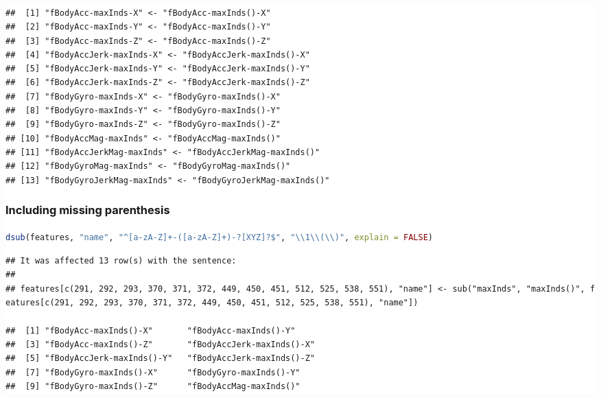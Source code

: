     ##  [1] "fBodyAcc-maxInds-X" <- "fBodyAcc-maxInds()-X"            
    ##  [2] "fBodyAcc-maxInds-Y" <- "fBodyAcc-maxInds()-Y"            
    ##  [3] "fBodyAcc-maxInds-Z" <- "fBodyAcc-maxInds()-Z"            
    ##  [4] "fBodyAccJerk-maxInds-X" <- "fBodyAccJerk-maxInds()-X"    
    ##  [5] "fBodyAccJerk-maxInds-Y" <- "fBodyAccJerk-maxInds()-Y"    
    ##  [6] "fBodyAccJerk-maxInds-Z" <- "fBodyAccJerk-maxInds()-Z"    
    ##  [7] "fBodyGyro-maxInds-X" <- "fBodyGyro-maxInds()-X"          
    ##  [8] "fBodyGyro-maxInds-Y" <- "fBodyGyro-maxInds()-Y"          
    ##  [9] "fBodyGyro-maxInds-Z" <- "fBodyGyro-maxInds()-Z"          
    ## [10] "fBodyAccMag-maxInds" <- "fBodyAccMag-maxInds()"          
    ## [11] "fBodyAccJerkMag-maxInds" <- "fBodyAccJerkMag-maxInds()"  
    ## [12] "fBodyGyroMag-maxInds" <- "fBodyGyroMag-maxInds()"        
    ## [13] "fBodyGyroJerkMag-maxInds" <- "fBodyGyroJerkMag-maxInds()"

### Including missing parenthesis

``` r
dsub(features, "name", "^[a-zA-Z]+-([a-zA-Z]+)-?[XYZ]?$", "\\1\\(\\)", explain = FALSE)
```

    ## It was affected 13 row(s) with the sentence: 
    ## 
    ## features[c(291, 292, 293, 370, 371, 372, 449, 450, 451, 512, 525, 538, 551), "name"] <- sub("maxInds", "maxInds()", features[c(291, 292, 293, 370, 371, 372, 449, 450, 451, 512, 525, 538, 551), "name"])

    ##  [1] "fBodyAcc-maxInds()-X"       "fBodyAcc-maxInds()-Y"      
    ##  [3] "fBodyAcc-maxInds()-Z"       "fBodyAccJerk-maxInds()-X"  
    ##  [5] "fBodyAccJerk-maxInds()-Y"   "fBodyAccJerk-maxInds()-Z"  
    ##  [7] "fBodyGyro-maxInds()-X"      "fBodyGyro-maxInds()-Y"     
    ##  [9] "fBodyGyro-maxInds()-Z"      "fBodyAccMag-maxInds()"     